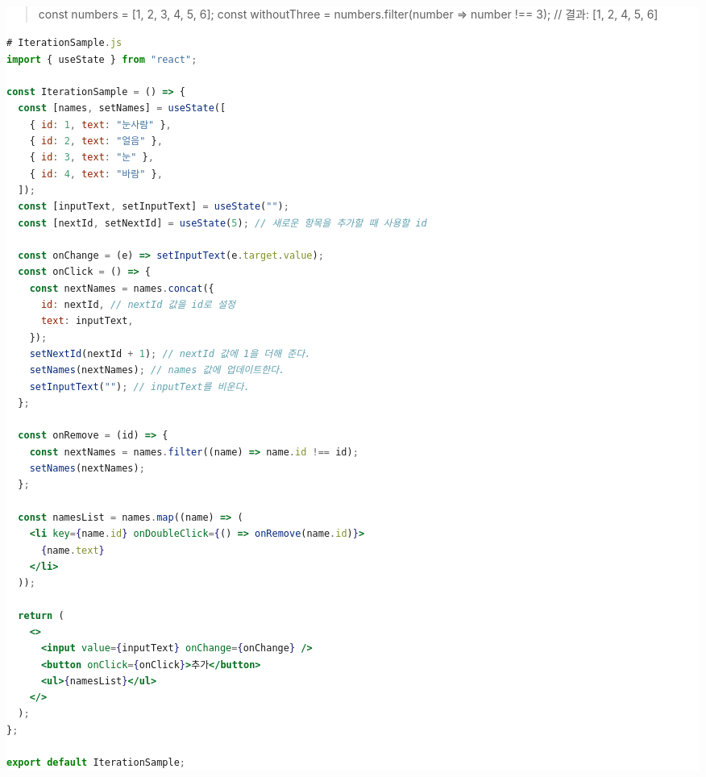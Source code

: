 > const numbers = [1, 2, 3, 4, 5, 6];
const withoutThree = numbers.filter(number ⇒ number !== 3);
// 결과: [1, 2, 4, 5, 6]
> 

```jsx
# IterationSample.js
import { useState } from "react";

const IterationSample = () => {
  const [names, setNames] = useState([
    { id: 1, text: "눈사람" },
    { id: 2, text: "얼음" },
    { id: 3, text: "눈" },
    { id: 4, text: "바람" },
  ]);
  const [inputText, setInputText] = useState("");
  const [nextId, setNextId] = useState(5); // 새로운 항목을 추가할 때 사용할 id

  const onChange = (e) => setInputText(e.target.value);
  const onClick = () => {
    const nextNames = names.concat({
      id: nextId, // nextId 값을 id로 설정
      text: inputText,
    });
    setNextId(nextId + 1); // nextId 값에 1을 더해 준다.
    setNames(nextNames); // names 값에 업데이트한다.
    setInputText(""); // inputText를 비운다.
  };

  const onRemove = (id) => {
    const nextNames = names.filter((name) => name.id !== id);
    setNames(nextNames);
  };

  const namesList = names.map((name) => (
    <li key={name.id} onDoubleClick={() => onRemove(name.id)}>
      {name.text}
    </li>
  ));

  return (
    <>
      <input value={inputText} onChange={onChange} />
      <button onClick={onClick}>추가</button>
      <ul>{namesList}</ul>
    </>
  );
};

export default IterationSample;
```
